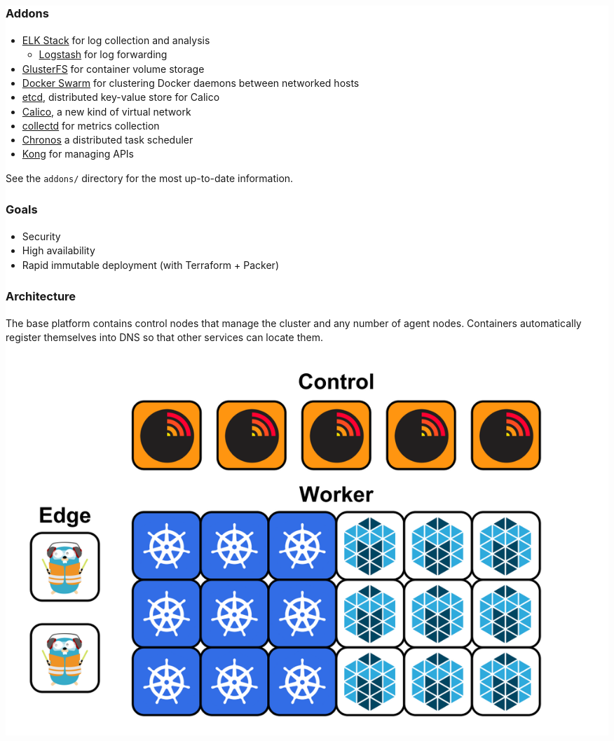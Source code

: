 ### Addons
* [ELK Stack](https://www.elastic.co/webinars/introduction-elk-stack) for log
  collection and analysis
     -  [Logstash](https://github.com/elastic/logstash) for log forwarding
* [GlusterFS](http://www.gluster.org/) for container volume storage
* [Docker Swarm](https://www.docker.com/products/docker-swarm/) for clustering
  Docker daemons between networked hosts
* [etcd](https://github.com/coreos/etcd), distributed key-value store for Calico
* [Calico](http://www.projectcalico.org), a new kind of virtual network
* [collectd](https://collectd.org/) for metrics collection
* [Chronos](https://mesos.github.io/chronos/) a distributed task scheduler
* [Kong](http://getkong.org) for managing APIs

See the `addons/` directory for the most up-to-date information.

### Goals
* Security
* High availability
* Rapid immutable deployment (with Terraform + Packer)

### Architecture

The base platform contains control nodes that manage the cluster and any number
of agent nodes. Containers automatically register themselves into DNS so
that other services can locate them.

![mantl-diagram](docs/_static/mantl-diagram.png)
